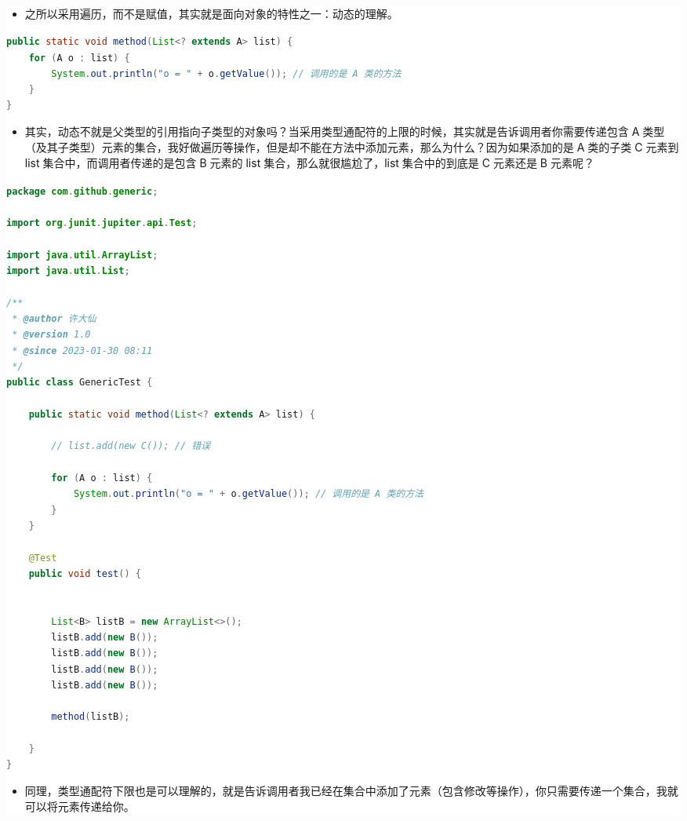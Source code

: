 - 之所以采用遍历，而不是赋值，其实就是面向对象的特性之一：动态的理解。

```java
public static void method(List<? extends A> list) {
    for (A o : list) {
        System.out.println("o = " + o.getValue()); // 调用的是 A 类的方法
    }
}
```

- 其实，动态不就是父类型的引用指向子类型的对象吗？当采用类型通配符的上限的时候，其实就是告诉调用者你需要传递包含 A 类型（及其子类型）元素的集合，我好做遍历等操作，但是却不能在方法中添加元素，那么为什么？因为如果添加的是 A 类的子类 C 元素到 list 集合中，而调用者传递的是包含 B 元素的 list 集合，那么就很尴尬了，list 集合中的到底是 C 元素还是 B 元素呢？

```java
package com.github.generic;

import org.junit.jupiter.api.Test;

import java.util.ArrayList;
import java.util.List;

/**
 * @author 许大仙
 * @version 1.0
 * @since 2023-01-30 08:11
 */
public class GenericTest {

    public static void method(List<? extends A> list) {

        // list.add(new C()); // 错误

        for (A o : list) {
            System.out.println("o = " + o.getValue()); // 调用的是 A 类的方法
        }
    }

    @Test
    public void test() {


        List<B> listB = new ArrayList<>();
        listB.add(new B());
        listB.add(new B());
        listB.add(new B());
        listB.add(new B());

        method(listB);

    }
}
```

- 同理，类型通配符下限也是可以理解的，就是告诉调用者我已经在集合中添加了元素（包含修改等操作），你只需要传递一个集合，我就可以将元素传递给你。
